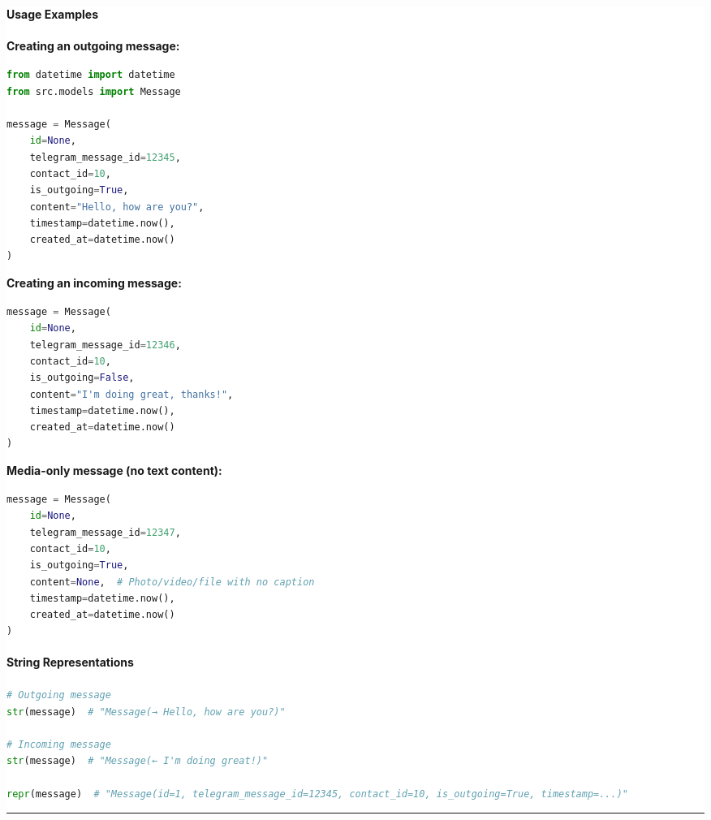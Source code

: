 #### Usage Examples

**Creating an outgoing message:**

```python
from datetime import datetime
from src.models import Message

message = Message(
    id=None,
    telegram_message_id=12345,
    contact_id=10,
    is_outgoing=True,
    content="Hello, how are you?",
    timestamp=datetime.now(),
    created_at=datetime.now()
)
```

**Creating an incoming message:**

```python
message = Message(
    id=None,
    telegram_message_id=12346,
    contact_id=10,
    is_outgoing=False,
    content="I'm doing great, thanks!",
    timestamp=datetime.now(),
    created_at=datetime.now()
)
```

**Media-only message (no text content):**

```python
message = Message(
    id=None,
    telegram_message_id=12347,
    contact_id=10,
    is_outgoing=True,
    content=None,  # Photo/video/file with no caption
    timestamp=datetime.now(),
    created_at=datetime.now()
)
```

#### String Representations

```python
# Outgoing message
str(message)  # "Message(→ Hello, how are you?)"

# Incoming message
str(message)  # "Message(← I'm doing great!)"

repr(message)  # "Message(id=1, telegram_message_id=12345, contact_id=10, is_outgoing=True, timestamp=...)"
```

---